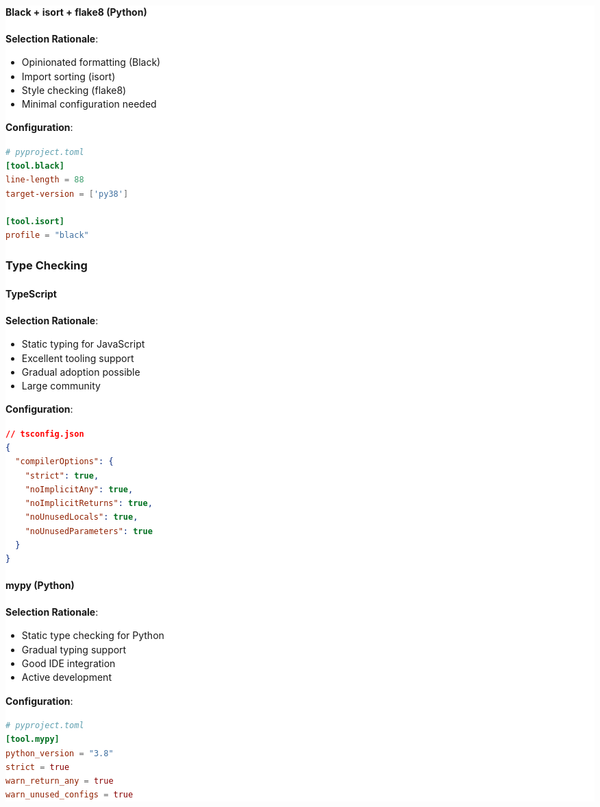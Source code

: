 #### Black + isort + flake8 (Python)
**Selection Rationale**:
- Opinionated formatting (Black)
- Import sorting (isort)
- Style checking (flake8)
- Minimal configuration needed

**Configuration**:
```toml
# pyproject.toml
[tool.black]
line-length = 88
target-version = ['py38']

[tool.isort]
profile = "black"
```

### Type Checking

#### TypeScript
**Selection Rationale**:
- Static typing for JavaScript
- Excellent tooling support
- Gradual adoption possible
- Large community

**Configuration**:
```json
// tsconfig.json
{
  "compilerOptions": {
    "strict": true,
    "noImplicitAny": true,
    "noImplicitReturns": true,
    "noUnusedLocals": true,
    "noUnusedParameters": true
  }
}
```

#### mypy (Python)
**Selection Rationale**:
- Static type checking for Python
- Gradual typing support
- Good IDE integration
- Active development

**Configuration**:
```toml
# pyproject.toml
[tool.mypy]
python_version = "3.8"
strict = true
warn_return_any = true
warn_unused_configs = true
```
